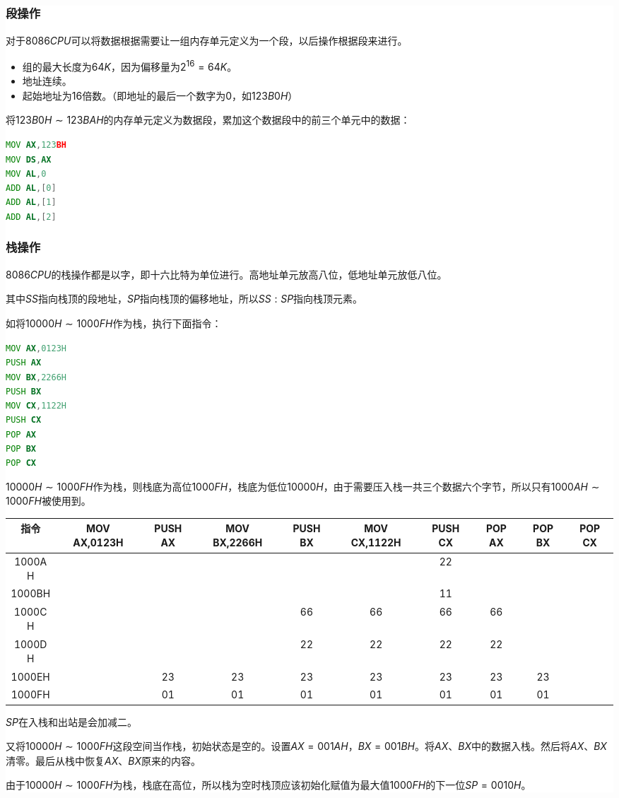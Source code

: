 ### 段操作

对于$8086CPU$可以将数据根据需要让一组内存单元定义为一个段，以后操作根据段来进行。

+ 组的最大长度为$64K$，因为偏移量为$2^{16}=64K$。
+ 地址连续。
+ 起始地址为$16$倍数。（即地址的最后一个数字为$0$，如$123B0H$）

将$123B0H\sim123BAH$的内存单元定义为数据段，累加这个数据段中的前三个单元中的数据：

```asm
MOV AX,123BH
MOV DS,AX
MOV AL,0
ADD AL,[0]
ADD AL,[1]
ADD AL,[2]
```

### 栈操作

$8086CPU$的栈操作都是以字，即十六比特为单位进行。高地址单元放高八位，低地址单元放低八位。

其中$SS$指向栈顶的段地址，$SP$指向栈顶的偏移地址，所以$SS:SP$指向栈顶元素。

如将$10000H\sim1000FH$作为栈，执行下面指令：

```asm
MOV AX,0123H
PUSH AX
MOV BX,2266H
PUSH BX
MOV CX,1122H
PUSH CX
POP AX
POP BX
POP CX
```

$10000H\sim1000FH$作为栈，则栈底为高位$1000FH$，栈底为低位$10000H$，由于需要压入栈一共三个数据六个字节，所以只有$1000AH\sim1000FH$被使用到。

指令|MOV AX,0123H|PUSH AX|MOV BX,2266H|PUSH BX|MOV CX,1122H|PUSH CX|POP AX|POP BX|POP CX
:--:|:----:|:----:|:----:|:----:|:----:|:----:|:----:|:----:|:----:
1000AH||||||22
1000BH||||||11
1000CH||||66|66|66|66
1000DH||||22|22|22|22
1000EH||23|23|23|23|23|23|23|
1000FH||01|01|01|01|01|01|01|

$SP$在入栈和出站是会加减二。

又将$10000H\sim1000FH$这段空间当作栈，初始状态是空的。设置$AX=001AH$，$BX=001BH$。将$AX$、$BX$中的数据入栈。然后将$AX$、$BX$清零。最后从栈中恢复$AX$、$BX$原来的内容。

由于$10000H\sim1000FH$为栈，栈底在高位，所以栈为空时栈顶应该初始化赋值为最大值$1000FH$的下一位$SP=0010H$。

